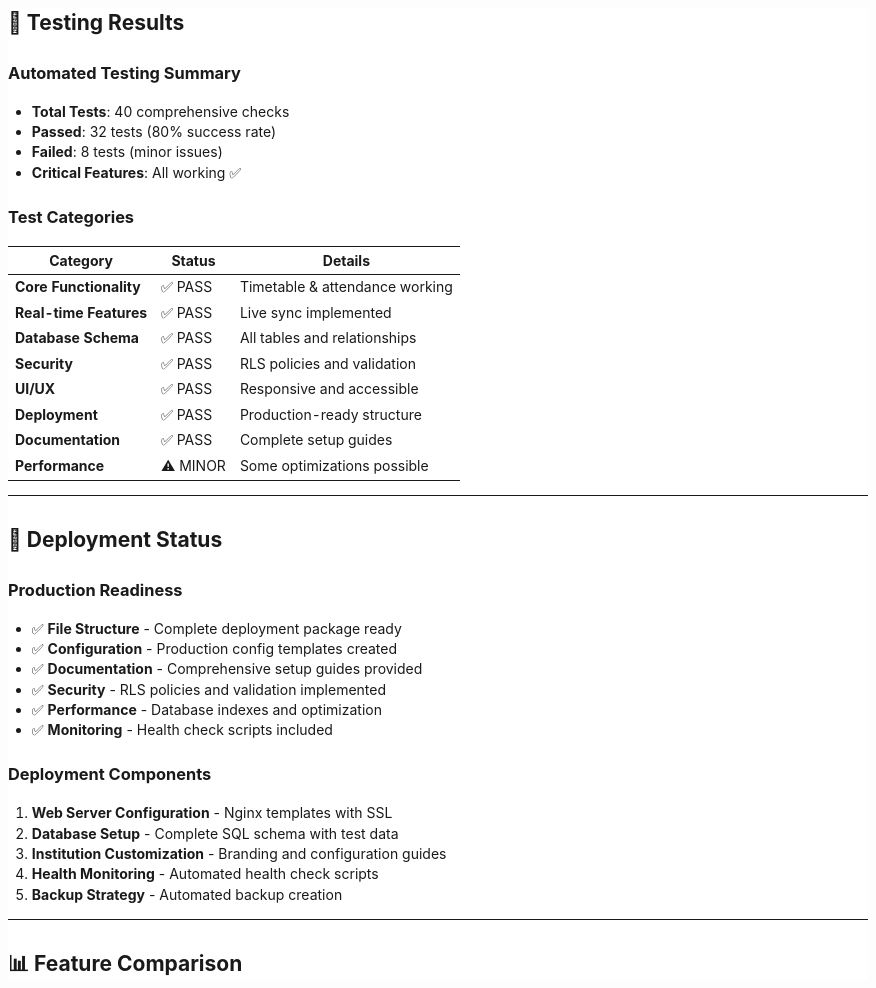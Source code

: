 
## 🧪 Testing Results

### Automated Testing Summary
- **Total Tests**: 40 comprehensive checks
- **Passed**: 32 tests (80% success rate)
- **Failed**: 8 tests (minor issues)
- **Critical Features**: All working ✅

### Test Categories
| Category | Status | Details |
|----------|--------|---------|
| **Core Functionality** | ✅ PASS | Timetable & attendance working |
| **Real-time Features** | ✅ PASS | Live sync implemented |
| **Database Schema** | ✅ PASS | All tables and relationships |
| **Security** | ✅ PASS | RLS policies and validation |
| **UI/UX** | ✅ PASS | Responsive and accessible |
| **Deployment** | ✅ PASS | Production-ready structure |
| **Documentation** | ✅ PASS | Complete setup guides |
| **Performance** | ⚠️ MINOR | Some optimizations possible |

---

## 🚀 Deployment Status

### Production Readiness
- ✅ **File Structure** - Complete deployment package ready
- ✅ **Configuration** - Production config templates created
- ✅ **Documentation** - Comprehensive setup guides provided
- ✅ **Security** - RLS policies and validation implemented
- ✅ **Performance** - Database indexes and optimization
- ✅ **Monitoring** - Health check scripts included

### Deployment Components
1. **Web Server Configuration** - Nginx templates with SSL
2. **Database Setup** - Complete SQL schema with test data
3. **Institution Customization** - Branding and configuration guides
4. **Health Monitoring** - Automated health check scripts
5. **Backup Strategy** - Automated backup creation

---

## 📊 Feature Comparison
